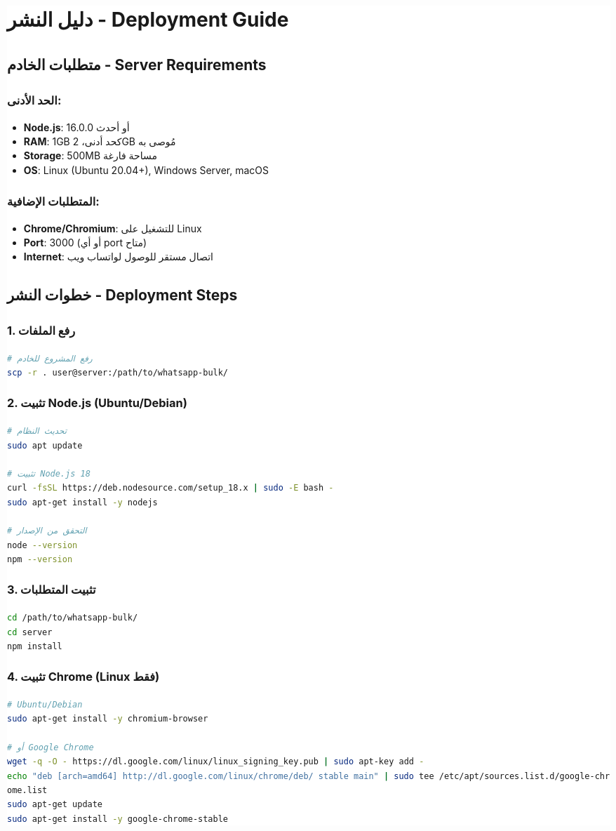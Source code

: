 # دليل النشر - Deployment Guide

## متطلبات الخادم - Server Requirements

### الحد الأدنى:
- **Node.js**: 16.0.0 أو أحدث
- **RAM**: 1GB كحد أدنى، 2GB مُوصى به
- **Storage**: 500MB مساحة فارغة
- **OS**: Linux (Ubuntu 20.04+), Windows Server, macOS

### المتطلبات الإضافية:
- **Chrome/Chromium**: للتشغيل على Linux
- **Port**: 3000 (أو أي port متاح)
- **Internet**: اتصال مستقر للوصول لواتساب ويب

## خطوات النشر - Deployment Steps

### 1. رفع الملفات
```bash
# رفع المشروع للخادم
scp -r . user@server:/path/to/whatsapp-bulk/
```

### 2. تثبيت Node.js (Ubuntu/Debian)
```bash
# تحديث النظام
sudo apt update

# تثبيت Node.js 18
curl -fsSL https://deb.nodesource.com/setup_18.x | sudo -E bash -
sudo apt-get install -y nodejs

# التحقق من الإصدار
node --version
npm --version
```

### 3. تثبيت المتطلبات
```bash
cd /path/to/whatsapp-bulk/
cd server
npm install
```

### 4. تثبيت Chrome (Linux فقط)
```bash
# Ubuntu/Debian
sudo apt-get install -y chromium-browser

# أو Google Chrome
wget -q -O - https://dl.google.com/linux/linux_signing_key.pub | sudo apt-key add -
echo "deb [arch=amd64] http://dl.google.com/linux/chrome/deb/ stable main" | sudo tee /etc/apt/sources.list.d/google-chrome.list
sudo apt-get update
sudo apt-get install -y google-chrome-stable
```
